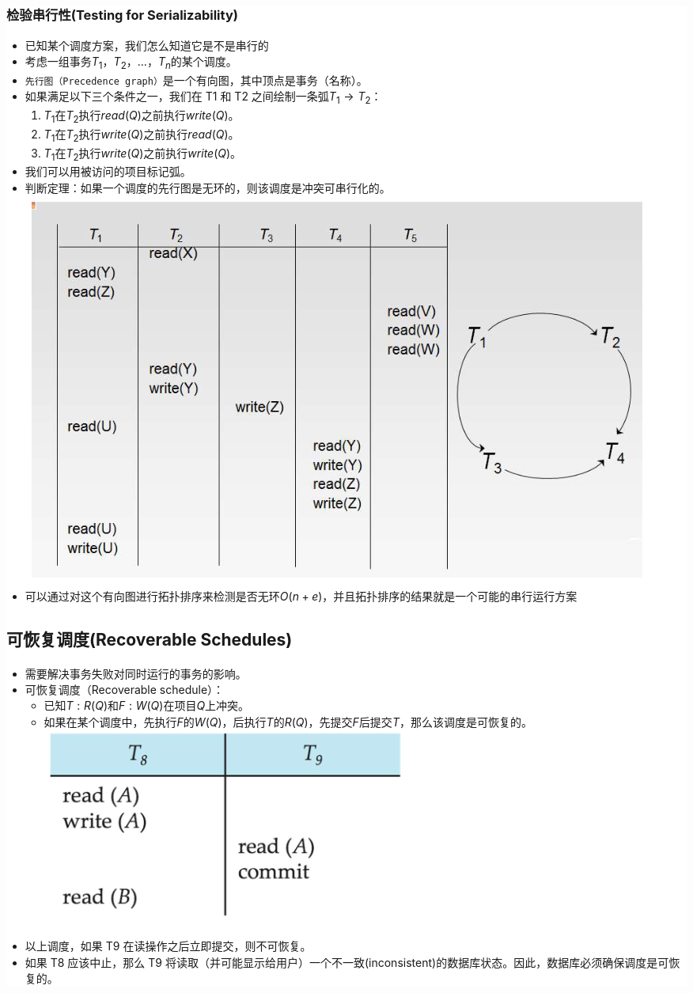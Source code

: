 ### 检验串行性(Testing for Serializability)

- 已知某个调度方案，我们怎么知道它是不是串行的
- 考虑一组事务$T_1，T_2，\ldots，T_n$的某个调度。
- `先行图（Precedence graph）`是一个有向图，其中顶点是事务（名称）。
- 如果满足以下三个条件之一，我们在 T1 和 T2 之间绘制一条弧$T_1\rightarrow T_2$：
  1. $T_1$在$T_2$执行$read(Q)$之前执行$write(Q)$。
  2. $T_1$在$T_2$执行$write(Q)$之前执行$read(Q)$。
  3. $T_1$在$T_2$执行$write(Q)$之前执行$write(Q)$。
- 我们可以用被访问的项目标记弧。
- 判断定理：如果一个调度的先行图是无环的，则该调度是冲突可串行化的。
  ![先行图（Precedence graph）](<images/Chapter14 Transactions/image-8.png>)
- 可以通过对这个有向图进行拓扑排序来检测是否无环$O(n+e)$，并且拓扑排序的结果就是一个可能的串行运行方案

## 可恢复调度(Recoverable Schedules)

- 需要解决事务失败对同时运行的事务的影响。
- 可恢复调度（Recoverable schedule）：
  - 已知$T: R(Q)$和$F: W(Q)$在项目$Q$上冲突。
  - 如果在某个调度中，先执行$F$的$W(Q)$，后执行$T$的$R(Q)$，先提交$F$后提交$T$，那么该调度是可恢复的。
    ![可恢复调度(Recoverable Schedules)](<images/Chapter14 Transactions/image-9.png>)
- 以上调度，如果 T9 在读操作之后立即提交，则不可恢复。
- 如果 T8 应该中止，那么 T9 将读取（并可能显示给用户）一个不一致(inconsistent)的数据库状态。因此，数据库必须确保调度是可恢复的。
